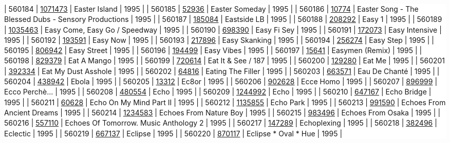 | 560184 | [1071473](https://www.discogs.com/master/1071473) | Easter Island | 1995 |
| 560185 | [52936](https://www.discogs.com/master/52936) | Easter Someday | 1995 |
| 560186 | [10774](https://www.discogs.com/master/10774) | Easter Song - The Blessed Dubs - Sensory Productions | 1995 |
| 560187 | [185084](https://www.discogs.com/master/185084) | Eastside LB | 1995 |
| 560188 | [208292](https://www.discogs.com/master/208292) | Easy 1 | 1995 |
| 560189 | [1035463](https://www.discogs.com/master/1035463) | Easy Come, Easy Go / Speedway | 1995 |
| 560190 | [698390](https://www.discogs.com/master/698390) | Easy Fi Sey | 1995 |
| 560191 | [172073](https://www.discogs.com/master/172073) | Easy Intensive | 1995 |
| 560192 | [193591](https://www.discogs.com/master/193591) | Easy Now | 1995 |
| 560193 | [217896](https://www.discogs.com/master/217896) | Easy Skanking | 1995 |
| 560194 | [256274](https://www.discogs.com/master/256274) | Easy Step | 1995 |
| 560195 | [806942](https://www.discogs.com/master/806942) | Easy Street | 1995 |
| 560196 | [194499](https://www.discogs.com/master/194499) | Easy Vibes | 1995 |
| 560197 | [15641](https://www.discogs.com/master/15641) | Easymen (Remix) | 1995 |
| 560198 | [829379](https://www.discogs.com/master/829379) | Eat A Mango | 1995 |
| 560199 | [720614](https://www.discogs.com/master/720614) | Eat It & See / 187 | 1995 |
| 560200 | [129280](https://www.discogs.com/master/129280) | Eat Me | 1995 |
| 560201 | [392334](https://www.discogs.com/master/392334) | Eat My Dust Asshole | 1995 |
| 560202 | [64816](https://www.discogs.com/master/64816) | Eating The Filler | 1995 |
| 560203 | [663571](https://www.discogs.com/master/663571) | Eau De Chanté | 1995 |
| 560204 | [438942](https://www.discogs.com/master/438942) | Ebola | 1995 |
| 560205 | [13312](https://www.discogs.com/master/13312) | Ec8or | 1995 |
| 560206 | [902628](https://www.discogs.com/master/902628) | Ecce Homo | 1995 |
| 560207 | [896999](https://www.discogs.com/master/896999) | Ecco Perchè... | 1995 |
| 560208 | [480554](https://www.discogs.com/master/480554) | Echo | 1995 |
| 560209 | [1244992](https://www.discogs.com/master/1244992) | Echo | 1995 |
| 560210 | [647167](https://www.discogs.com/master/647167) | Echo Bridge | 1995 |
| 560211 | [60628](https://www.discogs.com/master/60628) | Echo On My Mind Part II | 1995 |
| 560212 | [1135855](https://www.discogs.com/master/1135855) | Echo Park | 1995 |
| 560213 | [991590](https://www.discogs.com/master/991590) | Echoes From Ancient Dreams | 1995 |
| 560214 | [1234583](https://www.discogs.com/master/1234583) | Echoes From Nature Boy | 1995 |
| 560215 | [983496](https://www.discogs.com/master/983496) | Echoes From Osaka | 1995 |
| 560216 | [557110](https://www.discogs.com/master/557110) | Echoes Of Tomorrow. Music Anthology 2 | 1995 |
| 560217 | [147289](https://www.discogs.com/master/147289) | Echoplexing | 1995 |
| 560218 | [382496](https://www.discogs.com/master/382496) | Eclectic | 1995 |
| 560219 | [667137](https://www.discogs.com/master/667137) | Eclipse | 1995 |
| 560220 | [870117](https://www.discogs.com/master/870117) | Eclipse * Oval * Hue | 1995 |